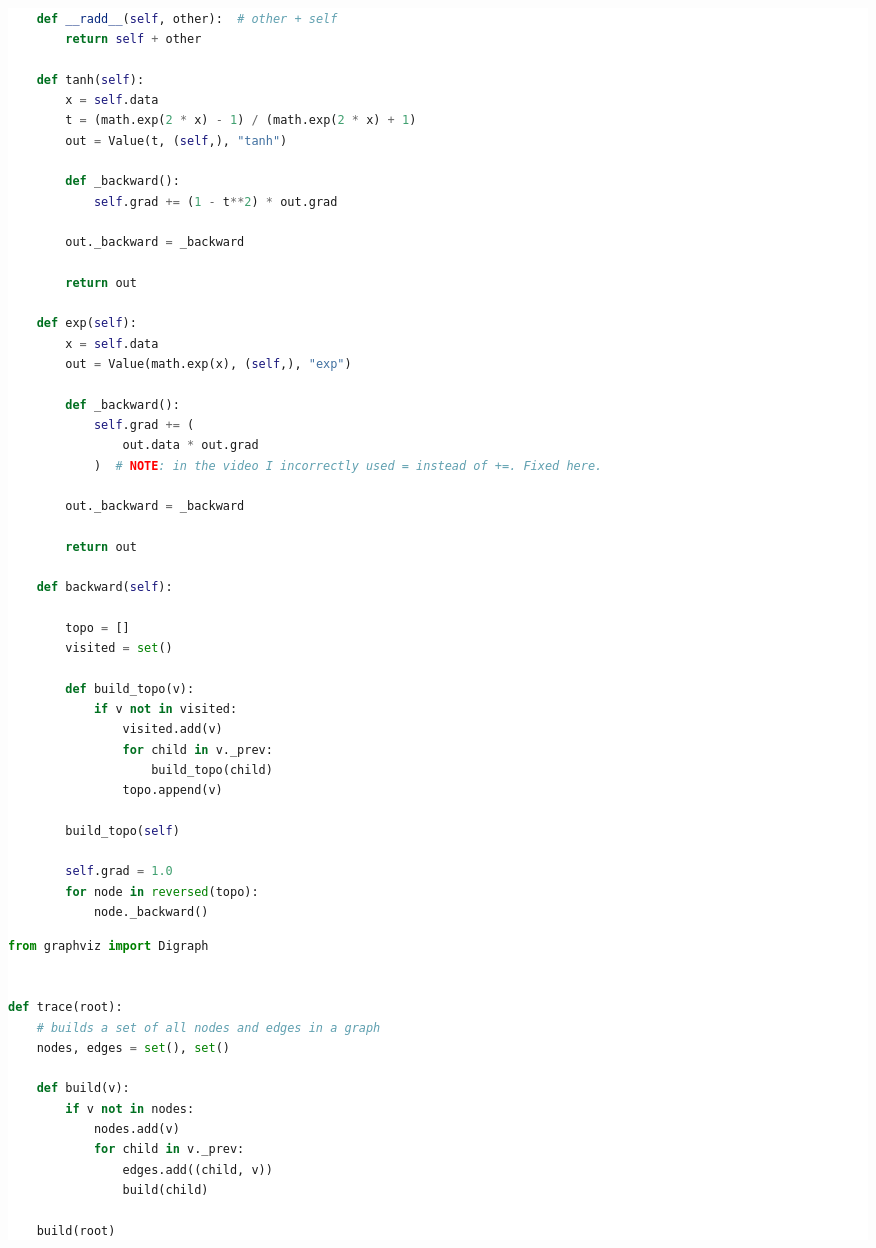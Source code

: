 ```python
    def __radd__(self, other):  # other + self
        return self + other

    def tanh(self):
        x = self.data
        t = (math.exp(2 * x) - 1) / (math.exp(2 * x) + 1)
        out = Value(t, (self,), "tanh")

        def _backward():
            self.grad += (1 - t**2) * out.grad

        out._backward = _backward

        return out

    def exp(self):
        x = self.data
        out = Value(math.exp(x), (self,), "exp")

        def _backward():
            self.grad += (
                out.data * out.grad
            )  # NOTE: in the video I incorrectly used = instead of +=. Fixed here.

        out._backward = _backward

        return out

    def backward(self):

        topo = []
        visited = set()

        def build_topo(v):
            if v not in visited:
                visited.add(v)
                for child in v._prev:
                    build_topo(child)
                topo.append(v)

        build_topo(self)

        self.grad = 1.0
        for node in reversed(topo):
            node._backward()
```


```python
from graphviz import Digraph


def trace(root):
    # builds a set of all nodes and edges in a graph
    nodes, edges = set(), set()

    def build(v):
        if v not in nodes:
            nodes.add(v)
            for child in v._prev:
                edges.add((child, v))
                build(child)

    build(root)
```